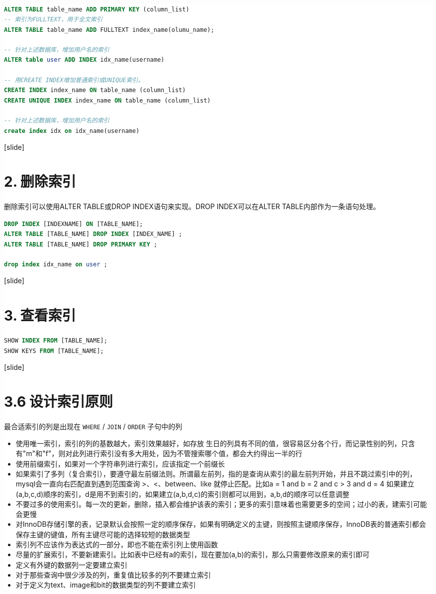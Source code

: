 ```sql
ALTER TABLE table_name ADD PRIMARY KEY (column_list)
-- 索引为FULLTEXT，用于全文索引
ALTER TABLE table_name ADD FULLTEXT index_name(olumu_name);

-- 针对上述数据库，增加用户名的索引
ALTER table user ADD INDEX idx_name(username)

-- 用CREATE INDEX增加普通索引或UNIQUE索引。
CREATE INDEX index_name ON table_name (column_list)
CREATE UNIQUE INDEX index_name ON table_name (column_list)

-- 针对上述数据库，增加用户名的索引
create index idx on idx_name(username)
```

[slide]
# 2. 删除索引 

删除索引可以使用ALTER TABLE或DROP INDEX语句来实现。DROP INDEX可以在ALTER TABLE内部作为一条语句处理。
```sql
DROP INDEX [INDEXNAME] ON [TABLE_NAME];
ALTER TABLE [TABLE_NAME] DROP INDEX [INDEX_NAME] ;
ALTER TABLE [TABLE_NAME] DROP PRIMARY KEY ;

drop index idx_name on user ;
```

[slide]
# 3. 查看索引
```sql
SHOW INDEX FROM [TABLE_NAME];
SHOW KEYS FROM [TABLE_NAME];
```

[slide]
# 3.6 设计索引原则
最合适索引的列是出现在 `WHERE` / `JOIN` / `ORDER` 子句中的列

- 使用唯一索引，索引的列的基数越大，索引效果越好，如存放 生日的列具有不同的值，很容易区分各个行，而记录性别的列，只含有"m"和"f"，则对此列进行索引没有多大用处，因为不管搜索哪个值，都会大约得出一半的行
- 使用前缀索引，如果对一个字符串列进行索引，应该指定一个前缀长
- 如果索引了多列（复合索引），要遵守最左前缀法则。所谓最左前列，指的是查询从索引的最左前列开始，并且不跳过索引中的列，mysql会一直向右匹配直到遇到范围查询 >、<、between、like 就停止匹配。比如a = 1 and b = 2 and c > 3 and d = 4 如果建立(a,b,c,d)顺序的索引，d是用不到索引的，如果建立(a,b,d,c)的索引则都可以用到，a,b,d的顺序可以任意调整
- 不要过多的使用索引。每一次的更新，删除，插入都会维护该表的索引；更多的索引意味着也需要更多的空间；过小的表，建索引可能会更慢
- 对InnoDB存储引擎的表，记录默认会按照一定的顺序保存，如果有明确定义的主键，则按照主键顺序保存，InnoDB表的普通索引都会保存主键的键值，所有主键尽可能的选择较短的数据类型
- 索引列不应该作为表达式的一部分，即也不能在索引列上使用函数
- 尽量的扩展索引，不要新建索引。比如表中已经有a的索引，现在要加(a,b)的索引，那么只需要修改原来的索引即可
- 定义有外键的数据列一定要建立索引
- 对于那些查询中很少涉及的列，重复值比较多的列不要建立索引
- 对于定义为text、image和bit的数据类型的列不要建立索引
